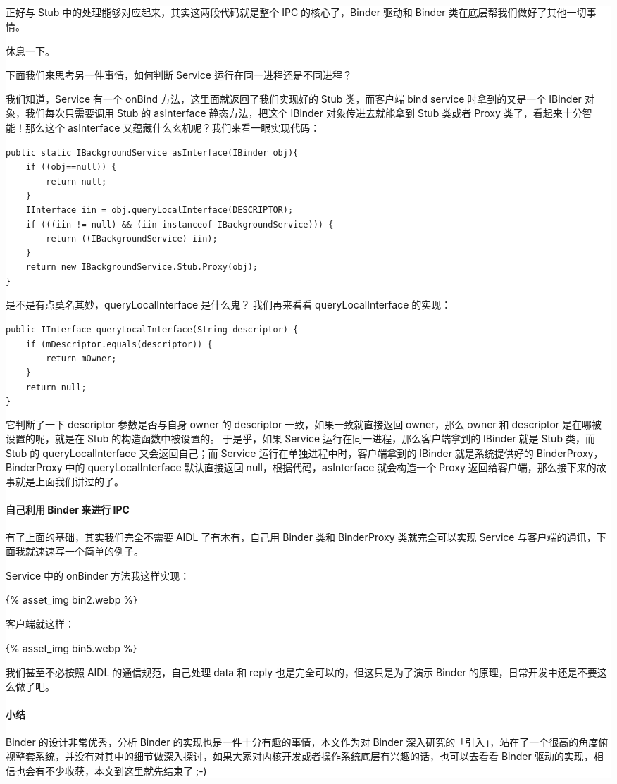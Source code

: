正好与 Stub 中的处理能够对应起来，其实这两段代码就是整个 IPC 的核心了，Binder 驱动和 Binder 类在底层帮我们做好了其他一切事情。

休息一下。

下面我们来思考另一件事情，如何判断 Service 运行在同一进程还是不同进程？

我们知道，Service 有一个 onBind 方法，这里面就返回了我们实现好的 Stub 类，而客户端 bind service 时拿到的又是一个 IBinder 对象，我们每次只需要调用 Stub 的 asInterface 静态方法，把这个 IBinder 对象传进去就能拿到 Stub 类或者 Proxy 类了，看起来十分智能！那么这个 asInterface 又蕴藏什么玄机呢？我们来看一眼实现代码：

```
public static IBackgroundService asInterface(IBinder obj){
    if ((obj==null)) {
        return null;
    }
    IInterface iin = obj.queryLocalInterface(DESCRIPTOR);
    if (((iin != null) && (iin instanceof IBackgroundService))) {
        return ((IBackgroundService) iin);
    }
    return new IBackgroundService.Stub.Proxy(obj);
}
```

是不是有点莫名其妙，queryLocalInterface 是什么鬼？
我们再来看看 queryLocalInterface 的实现：

```
public IInterface queryLocalInterface(String descriptor) {
    if (mDescriptor.equals(descriptor)) {
        return mOwner;
    }
    return null;
}

```

它判断了一下 descriptor 参数是否与自身 owner 的 descriptor 一致，如果一致就直接返回 owner，那么 owner 和 descriptor 是在哪被设置的呢，就是在 Stub 的构造函数中被设置的。
于是乎，如果 Service 运行在同一进程，那么客户端拿到的 IBinder 就是 Stub 类，而 Stub 的 queryLocalInterface 又会返回自己；而 Service 运行在单独进程中时，客户端拿到的 IBinder 就是系统提供好的 BinderProxy，BinderProxy 中的 queryLocalInterface 默认直接返回 null，根据代码，asInterface 就会构造一个 Proxy 返回给客户端，那么接下来的故事就是上面我们讲过的了。

#### 自己利用 Binder 来进行 IPC
有了上面的基础，其实我们完全不需要 AIDL 了有木有，自己用 Binder 类和 BinderProxy 类就完全可以实现 Service 与客户端的通讯，下面我就速速写一个简单的例子。

Service 中的 onBinder 方法我这样实现：

{% asset_img bin2.webp %}

客户端就这样：

{% asset_img bin5.webp %}

我们甚至不必按照 AIDL 的通信规范，自己处理 data 和 reply 也是完全可以的，但这只是为了演示 Binder 的原理，日常开发中还是不要这么做了吧。

#### 小结
Binder 的设计非常优秀，分析 Binder 的实现也是一件十分有趣的事情，本文作为对 Binder 深入研究的「引入」，站在了一个很高的角度俯视整套系统，并没有对其中的细节做深入探讨，如果大家对内核开发或者操作系统底层有兴趣的话，也可以去看看 Binder 驱动的实现，相信也会有不少收获，本文到这里就先结束了 ;-)
